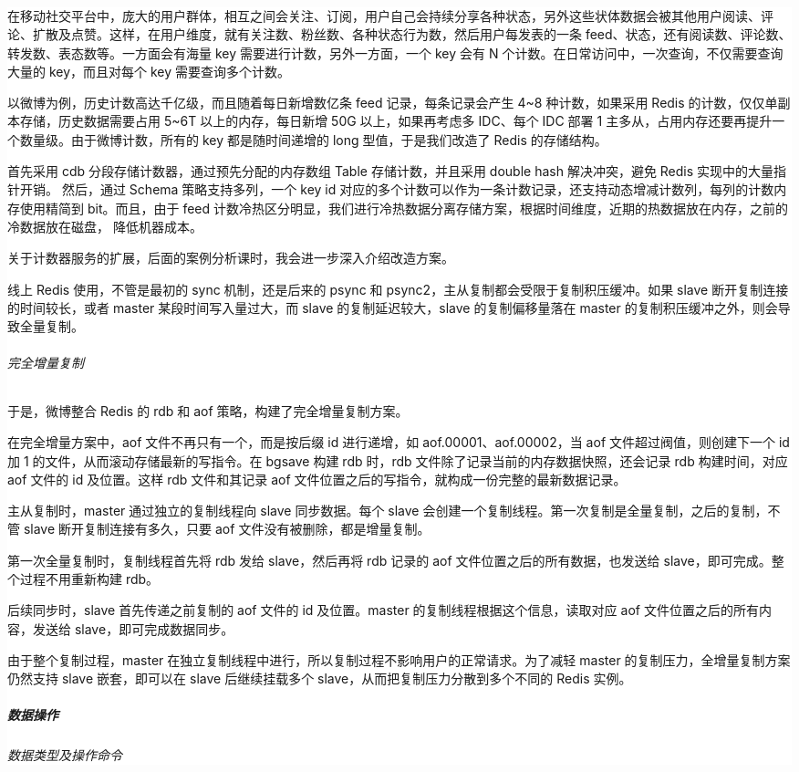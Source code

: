 在移动社交平台中，庞大的用户群体，相互之间会关注、订阅，用户自己会持续分享各种状态，另外这些状体数据会被其他用户阅读、评论、扩散及点赞。这样，在用户维度，就有关注数、粉丝数、各种状态行为数，然后用户每发表的一条 feed、状态，还有阅读数、评论数、转发数、表态数等。一方面会有海量 key 需要进行计数，另外一方面，一个 key 会有 N 个计数。在日常访问中，一次查询，不仅需要查询大量的 key，而且对每个 key 需要查询多个计数。


以微博为例，历史计数高达千亿级，而且随着每日新增数亿条 feed 记录，每条记录会产生 4~8 种计数，如果采用 Redis 的计数，仅仅单副本存储，历史数据需要占用 5~6T 以上的内存，每日新增 50G 以上，如果再考虑多 IDC、每个 IDC 部署 1 主多从，占用内存还要再提升一个数量级。由于微博计数，所有的 key 都是随时间递增的 long 型值，于是我们改造了 Redis 的存储结构。


首先采用 cdb 分段存储计数器，通过预先分配的内存数组 Table 存储计数，并且采用 double hash 解决冲突，避免 Redis 实现中的大量指针开销。 然后，通过 Schema 策略支持多列，一个 key id 对应的多个计数可以作为一条计数记录，还支持动态增减计数列，每列的计数内存使用精简到 bit。而且，由于 feed 计数冷热区分明显，我们进行冷热数据分离存储方案，根据时间维度，近期的热数据放在内存，之前的冷数据放在磁盘， 降低机器成本。


关于计数器服务的扩展，后面的案例分析课时，我会进一步深入介绍改造方案。    

线上 Redis 使用，不管是最初的 sync 机制，还是后来的 psync 和 psync2，主从复制都会受限于复制积压缓冲。如果 slave 断开复制连接的时间较长，或者 master 某段时间写入量过大，而 slave 的复制延迟较大，slave 的复制偏移量落在 master 的复制积压缓冲之外，则会导致全量复制。

###### 完全增量复制

于是，微博整合 Redis 的 rdb 和 aof 策略，构建了完全增量复制方案。      

在完全增量方案中，aof 文件不再只有一个，而是按后缀 id 进行递增，如 aof.00001、aof.00002，当 aof 文件超过阀值，则创建下一个 id 加 1 的文件，从而滚动存储最新的写指令。在 bgsave 构建 rdb 时，rdb 文件除了记录当前的内存数据快照，还会记录 rdb 构建时间，对应 aof 文件的 id 及位置。这样 rdb 文件和其记录 aof 文件位置之后的写指令，就构成一份完整的最新数据记录。


主从复制时，master 通过独立的复制线程向 slave 同步数据。每个 slave 会创建一个复制线程。第一次复制是全量复制，之后的复制，不管 slave 断开复制连接有多久，只要 aof 文件没有被删除，都是增量复制。


第一次全量复制时，复制线程首先将 rdb 发给 slave，然后再将 rdb 记录的 aof 文件位置之后的所有数据，也发送给 slave，即可完成。整个过程不用重新构建 rdb。     


后续同步时，slave 首先传递之前复制的 aof 文件的 id 及位置。master 的复制线程根据这个信息，读取对应 aof 文件位置之后的所有内容，发送给 slave，即可完成数据同步。


由于整个复制过程，master 在独立复制线程中进行，所以复制过程不影响用户的正常请求。为了减轻 master 的复制压力，全增量复制方案仍然支持 slave 嵌套，即可以在 slave 后继续挂载多个 slave，从而把复制压力分散到多个不同的 Redis 实例。

##### 数据操作

*数据类型及操作命令*
